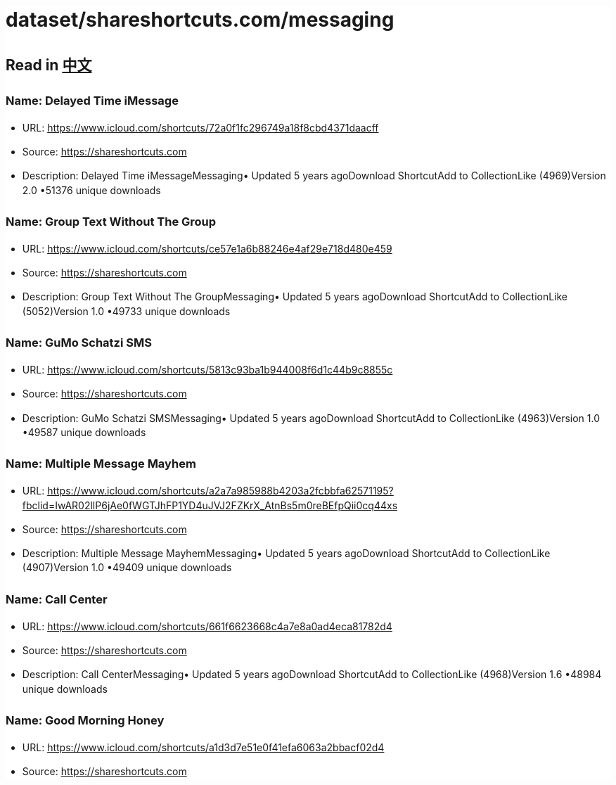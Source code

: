 # dataset/shareshortcuts.com/messaging

## Read in [中文](README_ZH.md)

### Name: Delayed Time iMessage

- URL: https://www.icloud.com/shortcuts/72a0f1fc296749a18f8cbd4371daacff

- Source: https://shareshortcuts.com

- Description: Delayed Time iMessageMessaging• Updated 5 years agoDownload ShortcutAdd to CollectionLike (4969)Version 2.0 •51376 unique downloads

### Name: Group Text Without The Group

- URL: https://www.icloud.com/shortcuts/ce57e1a6b88246e4af29e718d480e459

- Source: https://shareshortcuts.com

- Description: Group Text Without The GroupMessaging• Updated 5 years agoDownload ShortcutAdd to CollectionLike (5052)Version 1.0 •49733 unique downloads

### Name: GuMo Schatzi SMS

- URL: https://www.icloud.com/shortcuts/5813c93ba1b944008f6d1c44b9c8855c

- Source: https://shareshortcuts.com

- Description: GuMo Schatzi SMSMessaging• Updated 5 years agoDownload ShortcutAdd to CollectionLike (4963)Version 1.0 •49587 unique downloads

### Name: Multiple Message Mayhem

- URL: https://www.icloud.com/shortcuts/a2a7a985988b4203a2fcbbfa62571195?fbclid=IwAR02llP6jAe0fWGTJhFP1YD4uJVJ2FZKrX_AtnBs5m0reBEfpQii0cq44xs

- Source: https://shareshortcuts.com

- Description: Multiple Message MayhemMessaging• Updated 5 years agoDownload ShortcutAdd to CollectionLike (4907)Version 1.0 •49409 unique downloads

### Name: Call Center

- URL: https://www.icloud.com/shortcuts/661f6623668c4a7e8a0ad4eca81782d4

- Source: https://shareshortcuts.com

- Description: Call CenterMessaging• Updated 5 years agoDownload ShortcutAdd to CollectionLike (4968)Version 1.6 •48984 unique downloads

### Name: Good Morning Honey

- URL: https://www.icloud.com/shortcuts/a1d3d7e51e0f41efa6063a2bbacf02d4

- Source: https://shareshortcuts.com
